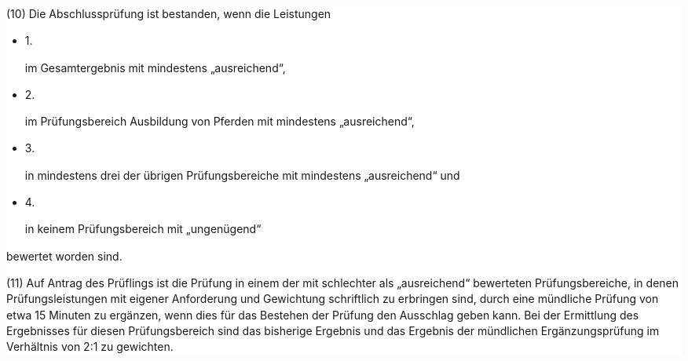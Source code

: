 <div class="jurAbsatz">

(10) Die Abschlussprüfung ist bestanden, wenn die Leistungen

  - 1\.
    
    <div style="">
    
    im Gesamtergebnis mit mindestens „ausreichend“,
    
    </div>

  - 2\.
    
    <div style="">
    
    im Prüfungsbereich Ausbildung von Pferden mit mindestens
    „ausreichend“,
    
    </div>

  - 3\.
    
    <div style="">
    
    in mindestens drei der übrigen Prüfungsbereiche mit mindestens
    „ausreichend“ und
    
    </div>

  - 4\.
    
    <div style="">
    
    in keinem Prüfungsbereich mit „ungenügend“
    
    </div>

bewertet worden sind.

</div>

<div class="jurAbsatz">

(11) Auf Antrag des Prüflings ist die Prüfung in einem der mit
schlechter als „ausreichend“ bewerteten Prüfungsbereiche, in denen
Prüfungsleistungen mit eigener Anforderung und Gewichtung schriftlich
zu erbringen sind, durch eine mündliche Prüfung von etwa 15 Minuten zu
ergänzen, wenn dies für das Bestehen der Prüfung den Ausschlag geben
kann. Bei der Ermittlung des Ergebnisses für diesen Prüfungsbereich sind
das bisherige Ergebnis und das Ergebnis der mündlichen Ergänzungsprüfung
im Verhältnis von 2:1 zu gewichten.

</div>

</div>

</div>

</div>

<span id="BJNR072800010BJNE001300000.html"></span>
